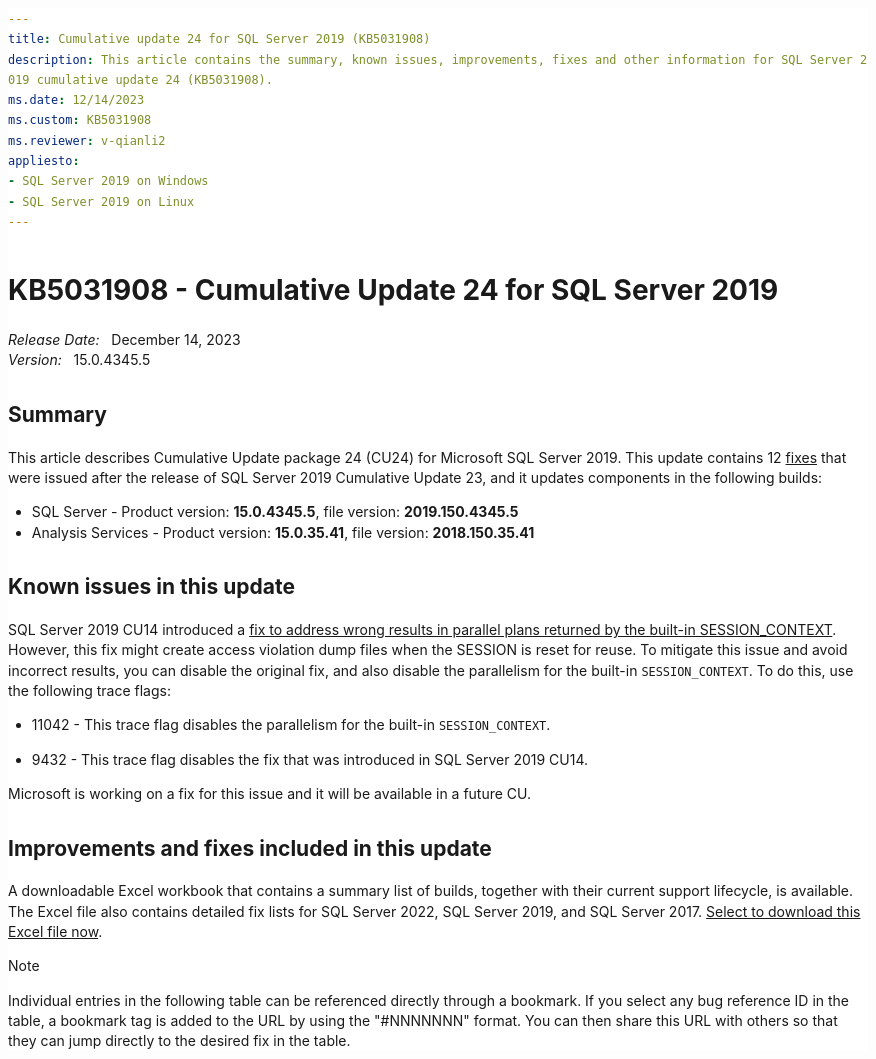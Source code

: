 ```yaml
---
title: Cumulative update 24 for SQL Server 2019 (KB5031908)
description: This article contains the summary, known issues, improvements, fixes and other information for SQL Server 2019 cumulative update 24 (KB5031908).
ms.date: 12/14/2023
ms.custom: KB5031908
ms.reviewer: v-qianli2
appliesto:
- SQL Server 2019 on Windows
- SQL Server 2019 on Linux
---
```


# KB5031908 - Cumulative Update 24 for SQL Server 2019

_Release Date:_ &nbsp; December 14, 2023  
_Version:_ &nbsp; 15.0.4345.5

## Summary

This article describes Cumulative Update package 24 (CU24) for Microsoft SQL Server 2019. This update contains 12 [fixes](#improvements-and-fixes-included-in-this-update) that were issued after the release of SQL Server 2019 Cumulative Update 23, and it updates components in the following builds:

- SQL Server - Product version: **15.0.4345.5**, file version: **2019.150.4345.5**
- Analysis Services - Product version: **15.0.35.41**, file version: **2018.150.35.41**

## Known issues in this update

SQL Server 2019 CU14 introduced a [fix to address wrong results in parallel plans returned by the built-in SESSION_CONTEXT](https://support.microsoft.com/help/5008114). However, this fix might create access violation dump files when the SESSION is reset for reuse. To mitigate this issue and avoid incorrect results, you can disable the original fix, and also disable the parallelism for the built-in `SESSION_CONTEXT`. To do this, use the following trace flags:

- 11042 - This trace flag disables the parallelism for the built-in `SESSION_CONTEXT`.

- 9432 - This trace flag disables the fix that was introduced in SQL Server 2019 CU14.

Microsoft is working on a fix for this issue and it will be available in a future CU.

## Improvements and fixes included in this update

A downloadable Excel workbook that contains a summary list of builds, together with their current support lifecycle, is available. The Excel file also contains detailed fix lists for SQL Server 2022, SQL Server 2019, and SQL Server 2017. [Select to download this Excel file now](https://aka.ms/sqlserverbuilds).

> [!NOTE]
> Individual entries in the following table can be referenced directly through a bookmark. If you select any bug reference ID in the table, a bookmark tag is added to the URL by using the "#NNNNNNN" format. You can then share this URL with others so that they can jump directly to the desired fix in the table.
